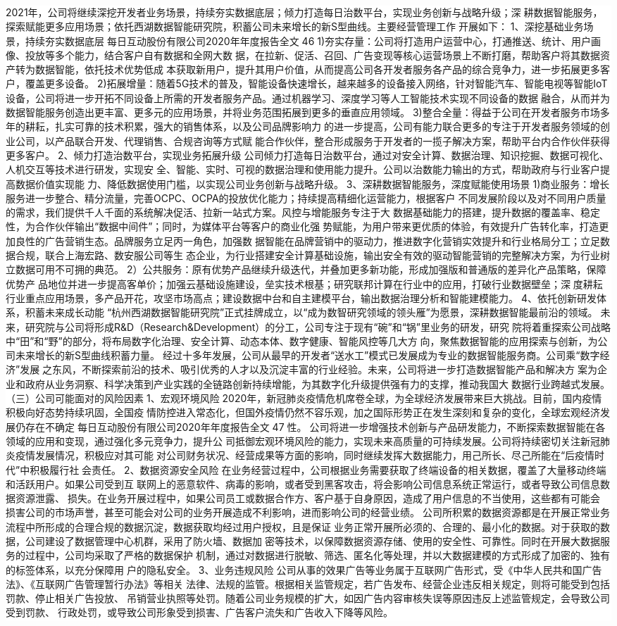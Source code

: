 2021年，公司将继续深挖开发者业务场景，持续夯实数据底层；倾力打造每日治数平台，实现业务创新与战略升级；深
耕数据智能服务，探索赋能更多应用场景；依托西湖数据智能研究院，积蓄公司未来增长的新S型曲线。主要经营管理工作
开展如下：
1、深挖基础业务场景，持续夯实数据底层
每日互动股份有限公司2020年年度报告全文
46
1)夯实存量：公司将打造用户运营中心，打通推送、统计、用户画像、投放等多个能力，结合客户自有数据和全网大数
据，在拉新、促活、召回、广告变现等核心运营场景上不断打磨，帮助客户将其数据资产转为数据智能，依托技术优势低成
本获取新用户，提升其用户价值，从而提高公司各开发者服务各产品的综合竞争力，进一步拓展更多客户，覆盖更多设备。
2)拓展增量：随着5G技术的普及，智能设备快速增长，越来越多的设备接入网络，针对智能汽车、智能电视等智能IoT
设备，公司将进一步开拓不同设备上所需的开发者服务产品。通过机器学习、深度学习等人工智能技术实现不同设备的数据
融合，从而并为数据智能服务创造出更丰富、更多元的应用场景，并将业务范围拓展到更多的垂直应用领域。
3)整合全量：得益于公司在开发者服务市场多年的耕耘，扎实可靠的技术积累，强大的销售体系，以及公司品牌影响力
的进一步提高，公司有能力联合更多的专注于开发者服务领域的创业公司，以产品联合开发、代理销售、合规咨询等方式赋
能合作伙伴，整合形成服务于开发者的一揽子解决方案，帮助平台内合作伙伴获得更多客户。
2、倾力打造治数平台，实现业务拓展升级
公司倾力打造每日治数平台，通过对安全计算、数据治理、知识挖掘、数据可视化、人机交互等技术进行研发，实现安
全、智能、实时、可视的数据治理和使用能力提升。公司以治数能力输出的方式，帮助政府与行业客户提高数据价值实现能
力、降低数据使用门槛，以实现公司业务创新与战略升级。
3、深耕数据智能服务，深度赋能使用场景
1)商业服务：增长服务进一步整合、精分流量，完善OCPC、OCPA的投放优化能力；持续提高精细化运营能力，根据客户
不同发展阶段以及对不同用户质量的需求，我们提供千人千面的系统解决促活、拉新一站式方案。风控与增能服务专注于大
数据基础能力的搭建，提升数据的覆盖率、稳定性，为合作伙伴输出“数据中间件”；同时，为媒体平台等客户的商业化强
势赋能，为用户带来更优质的体验，有效提升广告转化率，打造更加良性的广告营销生态。品牌服务立足丙一角色，加强数
据智能在品牌营销中的驱动力，推进数字化营销实效提升和行业格局分工；立足数据合规，联合上海宏路、数安服公司等生
态企业，为行业搭建安全计算基础设施，输出安全有效的驱动智能营销的完整解决方案，为行业树立数据可用不可拥的典范。
2）公共服务：原有优势产品继续升级迭代，并叠加更多新功能，形成加强版和普通版的差异化产品策略，保障优势产
品地位并进一步提高客单价；加强云基础设施建设，垒实技术根基；研究联邦计算在行业中的应用，打破行业数据壁垒；深
度耕耘行业重点应用场景，多产品开花，攻坚市场高点；建设数据中台和自主建模平台，输出数据治理分析和智能建模能力。
4、依托创新研发体系，积蓄未来成长动能
“杭州西湖数据智能研究院”正式挂牌成立，以“成为数智研究领域的领头雁”为愿景，深耕数据智能最前沿的领域。
未来，研究院与公司将形成R&D（Research&Development）的分工，公司专注于现有“碗”和“锅”里业务的研发，研究
院将着重探索公司战略中“田”和“野”的部分，将布局数字化治理、安全计算、动态本体、数字健康、智能风控等几大方
向，聚焦数据智能的应用探索与创新，为公司未来增长的新S型曲线积蓄力量。
经过十多年发展，公司从最早的开发者“送水工”模式已发展成为专业的数据智能服务商。公司乘“数字经济”发展
之东风，不断探索前沿的技术、吸引优秀的人才以及沉淀丰富的行业经验。未来，公司将进一步打造数据智能产品和解决方
案为企业和政府从业务洞察、科学决策到产业实践的全链路创新持续增能，为其数字化升级提供强有力的支撑，推动我国大
数据行业跨越式发展。
（三）公司可能面对的风险因素
1、宏观环境风险
2020年，新冠肺炎疫情危机席卷全球，为全球经济发展带来巨大挑战。目前，国内疫情积极向好态势持续巩固，全国疫
情防控进入常态化，但国外疫情仍然不容乐观，加之国际形势正在发生深刻和复杂的变化，全球宏观经济发展仍存在不确定
每日互动股份有限公司2020年年度报告全文
47
性。
公司将进一步增强技术创新与产品研发能力，不断探索数据智能在各领域的应用和变现，通过强化多元竞争力，提升公
司抵御宏观环境风险的能力，实现未来高质量的可持续发展。公司将持续密切关注新冠肺炎疫情发展情况，积极应对其可能
对公司财务状况、经营成果等方面的影响，同时继续发挥大数据能力，用己所长、尽己所能在“后疫情时代”中积极履行社
会责任。
2、数据资源安全风险
在业务经营过程中，公司根据业务需要获取了终端设备的相关数据，覆盖了大量移动终端和活跃用户。如果公司受到互
联网上的恶意软件、病毒的影响，或者受到黑客攻击，将会影响公司信息系统正常运行，或者导致公司信息数据资源泄露、
损失。在业务开展过程中，如果公司员工或数据合作方、客户基于自身原因，造成了用户信息的不当使用，这些都有可能会
损害公司的市场声誉，甚至可能会对公司的业务开展造成不利影响，进而影响公司的经营业绩。
公司所积累的数据资源都是在开展正常业务流程中所形成的合理合规的数据沉淀，数据获取均经过用户授权，且是保证
业务正常开展所必须的、合理的、最小化的数据。对于获取的数据，公司建设了数据管理中心机群，采用了防火墙、数据加
密等技术，以保障数据资源存储、使用的安全性、可靠性。同时在开展大数据服务的过程中，公司均采取了严格的数据保护
机制，通过对数据进行脱敏、筛选、匿名化等处理，并以大数据建模的方式形成了加密的、独有的标签体系，以充分保障用
户的隐私安全。
3、业务违规风险
公司从事的效果广告等业务属于互联网广告形式，受《中华人民共和国广告法》、《互联网广告管理暂行办法》等相关
法律、法规的监管。根据相关监管规定，若广告发布、经营企业违反相关规定，则将可能受到包括罚款、停止相关广告投放、
吊销营业执照等处罚。随着公司业务规模的扩大，如因广告内容审核失误等原因违反上述监管规定，会导致公司受到罚款、
行政处罚，或导致公司形象受到损害、广告客户流失和广告收入下降等风险。
